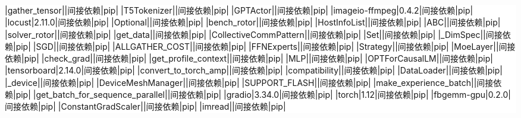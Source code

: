 |gather_tensor||间接依赖|pip|
|T5Tokenizer||间接依赖|pip|
|GPTActor||间接依赖|pip|
|imageio-ffmpeg|0.4.2|间接依赖|pip|
|locust|2.11.0|间接依赖|pip|
|Optional||间接依赖|pip|
|bench_rotor||间接依赖|pip|
|HostInfoList||间接依赖|pip|
|ABC||间接依赖|pip|
|solver_rotor||间接依赖|pip|
|get_data||间接依赖|pip|
|CollectiveCommPattern||间接依赖|pip|
|Set||间接依赖|pip|
|_DimSpec||间接依赖|pip|
|SGD||间接依赖|pip|
|ALLGATHER_COST||间接依赖|pip|
|FFNExperts||间接依赖|pip|
|Strategy||间接依赖|pip|
|MoeLayer||间接依赖|pip|
|check_grad||间接依赖|pip|
|get_profile_context||间接依赖|pip|
|MLP||间接依赖|pip|
|OPTForCausalLM||间接依赖|pip|
|tensorboard|2.14.0|间接依赖|pip|
|convert_to_torch_amp||间接依赖|pip|
|compatibility||间接依赖|pip|
|DataLoader||间接依赖|pip|
|_device||间接依赖|pip|
|DeviceMeshManager||间接依赖|pip|
|SUPPORT_FLASH||间接依赖|pip|
|make_experience_batch||间接依赖|pip|
|get_batch_for_sequence_parallel||间接依赖|pip|
|gradio|3.34.0|间接依赖|pip|
|torch|1.12|间接依赖|pip|
|fbgemm-gpu|0.2.0|间接依赖|pip|
|ConstantGradScaler||间接依赖|pip|
|imread||间接依赖|pip|